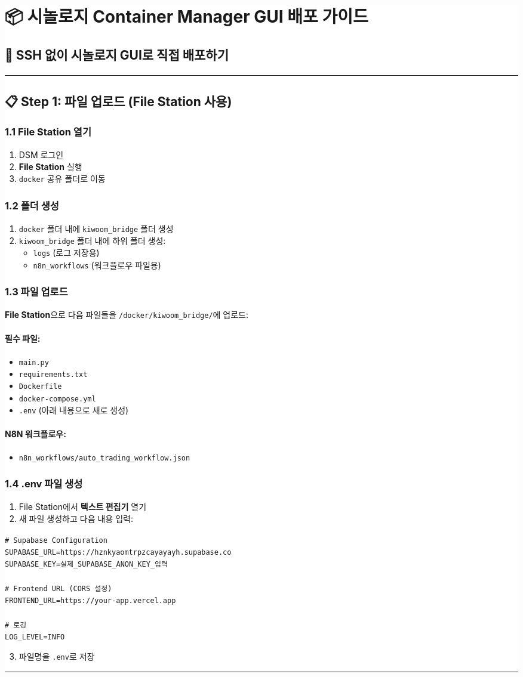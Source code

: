 # 📦 시놀로지 Container Manager GUI 배포 가이드

## 🚀 SSH 없이 시놀로지 GUI로 직접 배포하기

---

## 📋 Step 1: 파일 업로드 (File Station 사용)

### 1.1 File Station 열기
1. DSM 로그인
2. **File Station** 실행
3. `docker` 공유 폴더로 이동

### 1.2 폴더 생성
1. `docker` 폴더 내에 `kiwoom_bridge` 폴더 생성
2. `kiwoom_bridge` 폴더 내에 하위 폴더 생성:
   - `logs` (로그 저장용)
   - `n8n_workflows` (워크플로우 파일용)

### 1.3 파일 업로드
**File Station**으로 다음 파일들을 `/docker/kiwoom_bridge/`에 업로드:

#### 필수 파일:
- `main.py`
- `requirements.txt`
- `Dockerfile`
- `docker-compose.yml`
- `.env` (아래 내용으로 새로 생성)

#### N8N 워크플로우:
- `n8n_workflows/auto_trading_workflow.json`

### 1.4 .env 파일 생성
1. File Station에서 **텍스트 편집기** 열기
2. 새 파일 생성하고 다음 내용 입력:

```env
# Supabase Configuration
SUPABASE_URL=https://hznkyaomtrpzcayayayh.supabase.co
SUPABASE_KEY=실제_SUPABASE_ANON_KEY_입력

# Frontend URL (CORS 설정)
FRONTEND_URL=https://your-app.vercel.app

# 로깅
LOG_LEVEL=INFO
```

3. 파일명을 `.env`로 저장

---